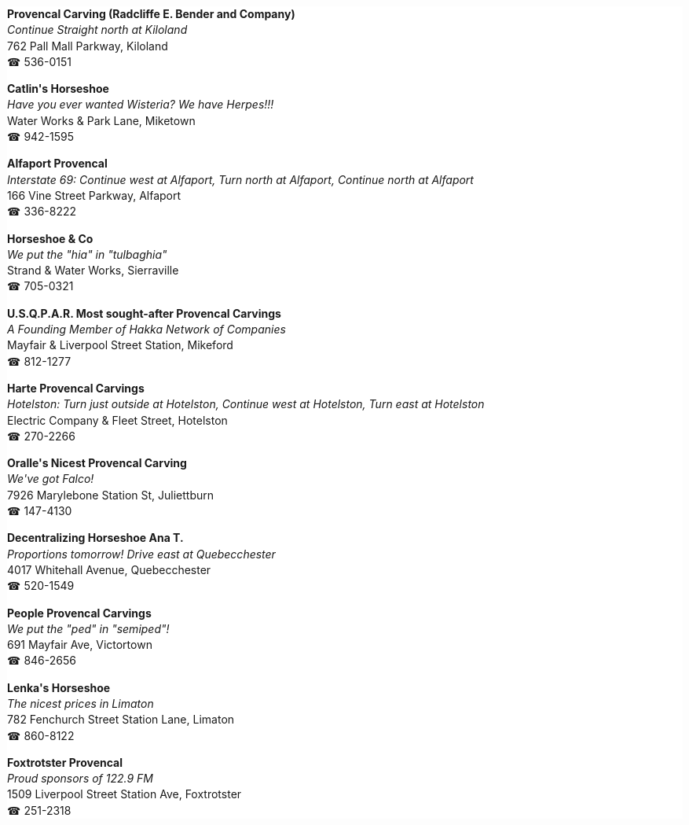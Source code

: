 **Provencal Carving (Radcliffe E. Bender and Company)**  
_Continue Straight north at Kiloland_  
762 Pall Mall Parkway, Kiloland  
☎ 536-0151

**Catlin's Horseshoe**  
_Have you ever wanted Wisteria? We have Herpes!!!_  
Water Works & Park Lane, Miketown  
☎ 942-1595

**Alfaport Provencal**  
_Interstate 69: Continue west at Alfaport, Turn north at Alfaport, Continue north at Alfaport_  
166 Vine Street Parkway, Alfaport  
☎ 336-8222

**Horseshoe & Co**  
_We put the "hia" in "tulbaghia"_  
Strand & Water Works, Sierraville  
☎ 705-0321

**U.S.Q.P.A.R. Most sought-after Provencal Carvings**  
_A Founding Member of Hakka Network of Companies_  
Mayfair & Liverpool Street Station, Mikeford  
☎ 812-1277

**Harte Provencal Carvings**  
_Hotelston: Turn just outside at Hotelston, Continue west at Hotelston, Turn east at Hotelston_  
Electric Company & Fleet Street, Hotelston  
☎ 270-2266

**Oralle's Nicest Provencal Carving**  
_We've got Falco!_  
7926 Marylebone Station St, Juliettburn  
☎ 147-4130

**Decentralizing Horseshoe Ana T.**  
_Proportions tomorrow! 
Drive east at Quebecchester_  
4017 Whitehall Avenue, Quebecchester  
☎ 520-1549

**People Provencal Carvings**  
_We put the "ped" in "semiped"!_  
691 Mayfair Ave, Victortown  
☎ 846-2656

**Lenka's Horseshoe**  
_The nicest prices in Limaton_  
782 Fenchurch Street Station Lane, Limaton  
☎ 860-8122

**Foxtrotster Provencal**  
_Proud sponsors of 122.9 FM_  
1509 Liverpool Street Station Ave, Foxtrotster  
☎ 251-2318
